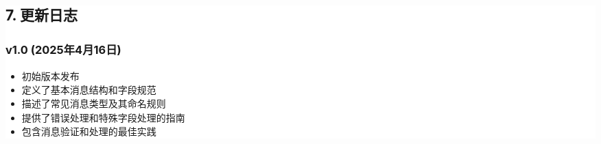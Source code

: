 ## 7. 更新日志

### v1.0 (2025年4月16日)
- 初始版本发布
- 定义了基本消息结构和字段规范
- 描述了常见消息类型及其命名规则
- 提供了错误处理和特殊字段处理的指南
- 包含消息验证和处理的最佳实践 